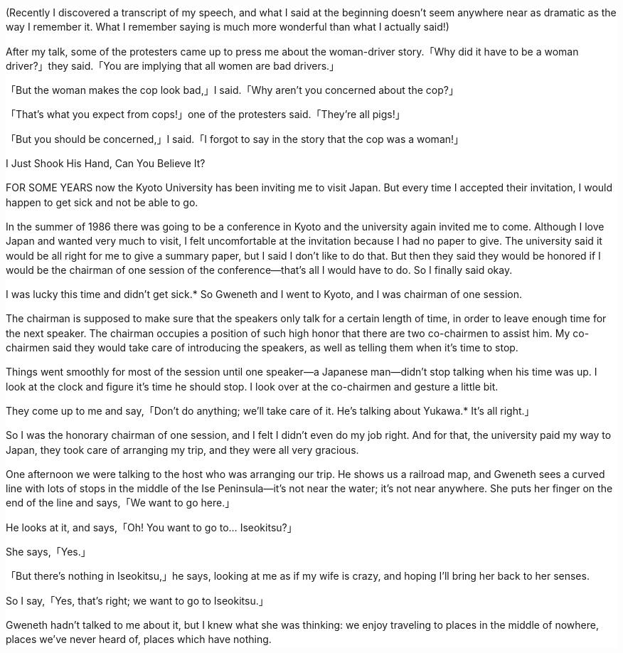 (Recently I discovered a transcript of my speech, and what I said at the beginning doesn’t seem anywhere near as dramatic as the way I remember it. What I remember saying is much more wonderful than what I actually said!)

After my talk, some of the protesters came up to press me about the woman-driver story.「Why did it have to be a woman driver?」they said.「You are implying that all women are bad drivers.」

「But the woman makes the cop look bad,」I said.「Why aren’t you concerned about the cop?」

「That’s what you expect from cops!」one of the protesters said.「They’re all pigs!」

「But you should be concerned,」I said.「I forgot to say in the story that the cop was a woman!」

I Just Shook His Hand, Can You Believe It?

FOR SOME YEARS now the Kyoto University has been inviting me to visit Japan. But every time I accepted their invitation, I would happen to get sick and not be able to go.

In the summer of 1986 there was going to be a conference in Kyoto and the university again invited me to come. Although I love Japan and wanted very much to visit, I felt uncomfortable at the invitation because I had no paper to give. The university said it would be all right for me to give a summary paper, but I said I don’t like to do that. But then they said they would be honored if I would be the chairman of one session of the conference—that’s all I would have to do. So I finally said okay.

I was lucky this time and didn’t get sick.* So Gweneth and I went to Kyoto, and I was chairman of one session.

The chairman is supposed to make sure that the speakers only talk for a certain length of time, in order to leave enough time for the next speaker. The chairman occupies a position of such high honor that there are two co-chairmen to assist him. My co-chairmen said they would take care of introducing the speakers, as well as telling them when it’s time to stop.

Things went smoothly for most of the session until one speaker—a Japanese man—didn’t stop talking when his time was up. I look at the clock and figure it’s time he should stop. I look over at the co-chairmen and gesture a little bit.

They come up to me and say,「Don’t do anything; we’ll take care of it. He’s talking about Yukawa.* It’s all right.」

So I was the honorary chairman of one session, and I felt I didn’t even do my job right. And for that, the university paid my way to Japan, they took care of arranging my trip, and they were all very gracious.

One afternoon we were talking to the host who was arranging our trip. He shows us a railroad map, and Gweneth sees a curved line with lots of stops in the middle of the Ise Peninsula—it’s not near the water; it’s not near anywhere. She puts her finger on the end of the line and says,「We want to go here.」

He looks at it, and says,「Oh! You want to go to… Iseokitsu?」

She says,「Yes.」

「But there’s nothing in Iseokitsu,」he says, looking at me as if my wife is crazy, and hoping I’ll bring her back to her senses.

So I say,「Yes, that’s right; we want to go to Iseokitsu.」

Gweneth hadn’t talked to me about it, but I knew what she was thinking: we enjoy traveling to places in the middle of nowhere, places we’ve never heard of, places which have nothing.
